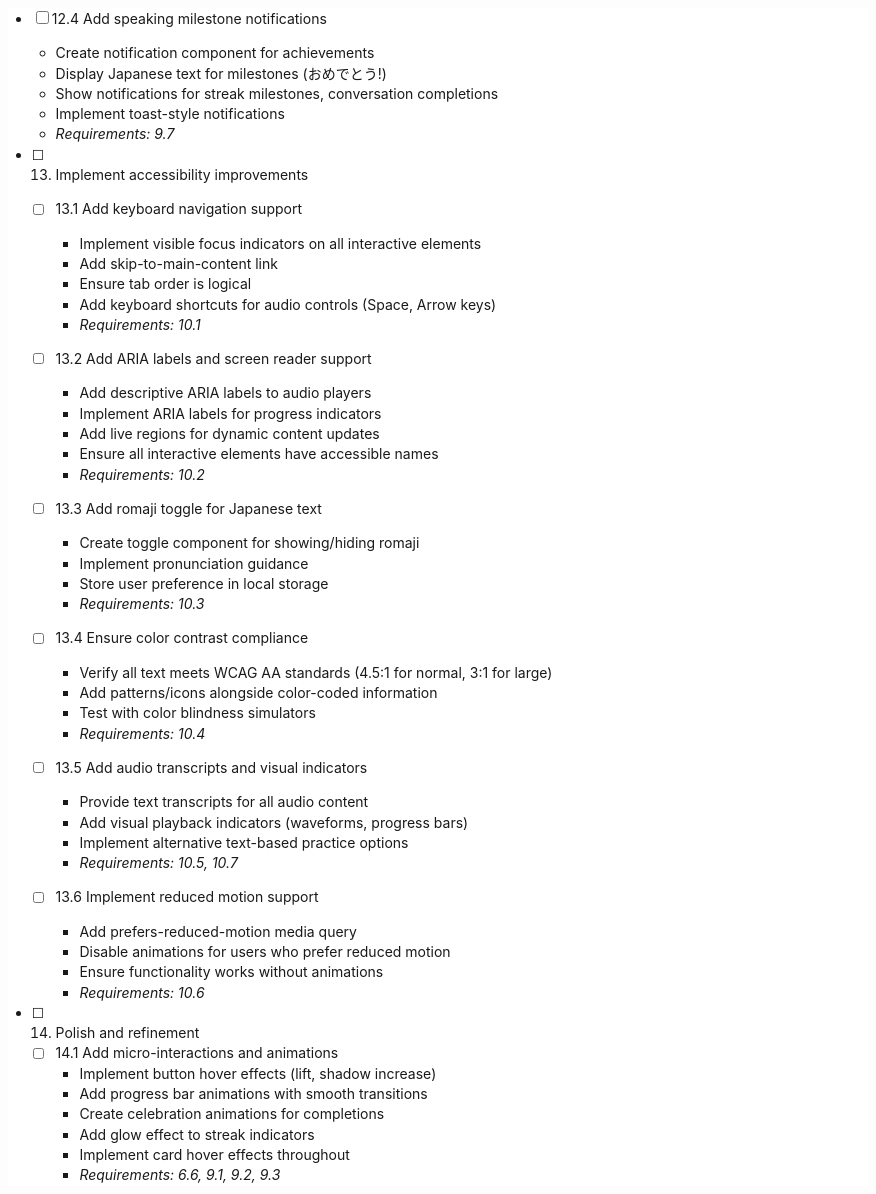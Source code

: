   - [ ] 12.4 Add speaking milestone notifications
    - Create notification component for achievements
    - Display Japanese text for milestones (おめでとう!)
    - Show notifications for streak milestones, conversation completions
    - Implement toast-style notifications
    - _Requirements: 9.7_

- [ ] 13. Implement accessibility improvements
  - [ ] 13.1 Add keyboard navigation support
    - Implement visible focus indicators on all interactive elements
    - Add skip-to-main-content link
    - Ensure tab order is logical
    - Add keyboard shortcuts for audio controls (Space, Arrow keys)
    - _Requirements: 10.1_
  
  - [ ] 13.2 Add ARIA labels and screen reader support
    - Add descriptive ARIA labels to audio players
    - Implement ARIA labels for progress indicators
    - Add live regions for dynamic content updates
    - Ensure all interactive elements have accessible names
    - _Requirements: 10.2_
  
  - [ ] 13.3 Add romaji toggle for Japanese text
    - Create toggle component for showing/hiding romaji
    - Implement pronunciation guidance
    - Store user preference in local storage
    - _Requirements: 10.3_
  
  - [ ] 13.4 Ensure color contrast compliance
    - Verify all text meets WCAG AA standards (4.5:1 for normal, 3:1 for large)
    - Add patterns/icons alongside color-coded information
    - Test with color blindness simulators
    - _Requirements: 10.4_
  
  - [ ] 13.5 Add audio transcripts and visual indicators
    - Provide text transcripts for all audio content
    - Add visual playback indicators (waveforms, progress bars)
    - Implement alternative text-based practice options
    - _Requirements: 10.5, 10.7_
  
  - [ ] 13.6 Implement reduced motion support
    - Add prefers-reduced-motion media query
    - Disable animations for users who prefer reduced motion
    - Ensure functionality works without animations
    - _Requirements: 10.6_


- [ ] 14. Polish and refinement
  - [ ] 14.1 Add micro-interactions and animations
    - Implement button hover effects (lift, shadow increase)
    - Add progress bar animations with smooth transitions
    - Create celebration animations for completions
    - Add glow effect to streak indicators
    - Implement card hover effects throughout
    - _Requirements: 6.6, 9.1, 9.2, 9.3_
  
